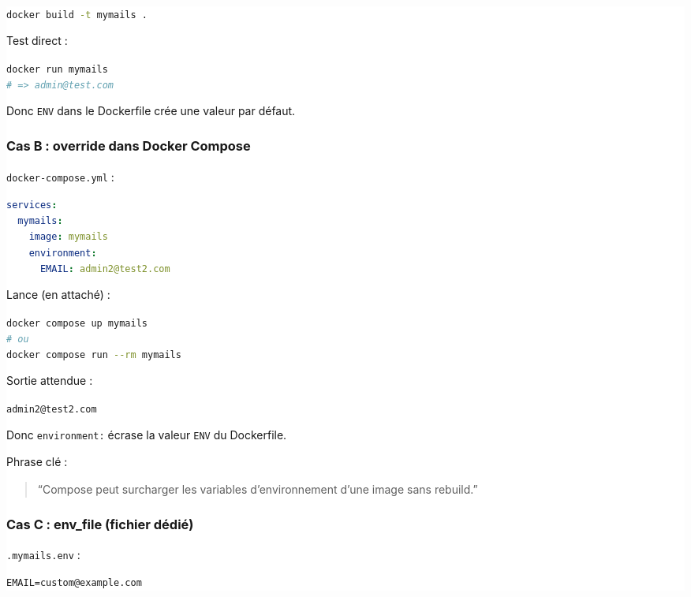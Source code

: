 ```bash
docker build -t mymails .

```

Test direct :

```bash
docker run mymails
# => admin@test.com

```

Donc `ENV` dans le Dockerfile crée une valeur par défaut.

### Cas B : override dans Docker Compose

`docker-compose.yml` :

```yaml
services:
  mymails:
    image: mymails
    environment:
      EMAIL: admin2@test2.com

```

Lance (en attaché) :

```bash
docker compose up mymails
# ou
docker compose run --rm mymails

```

Sortie attendue :

```
admin2@test2.com

```

Donc `environment:` écrase la valeur `ENV` du Dockerfile.

Phrase clé :

> “Compose peut surcharger les variables d’environnement d’une image sans rebuild.”
> 

### Cas C : env_file (fichier dédié)

`.mymails.env` :

```
EMAIL=custom@example.com

```
